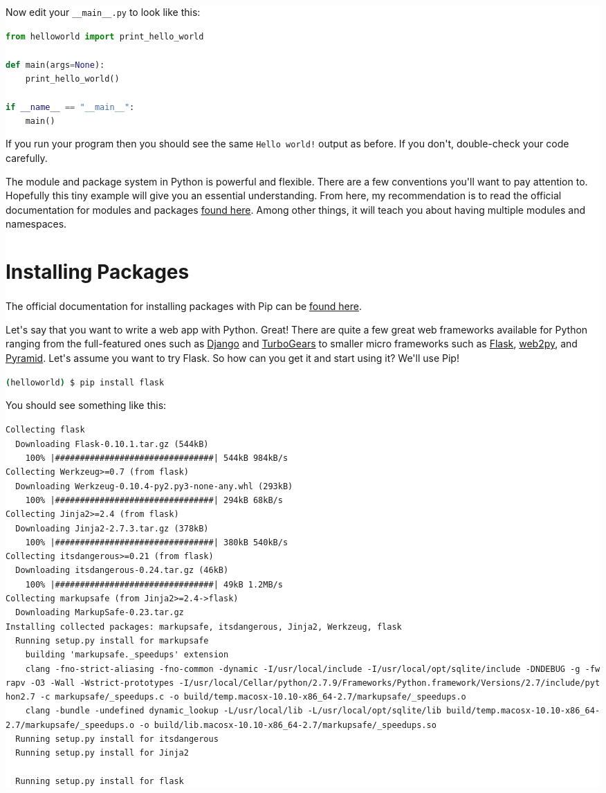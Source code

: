 Now edit your `__main__.py` to look like this:

```python
from helloworld import print_hello_world

def main(args=None):
    print_hello_world()

if __name__ == "__main__":
    main()
```

If you run your program then you should see the same `Hello world!` output as before. If you don't, double-check your code carefully.

The module and package system in Python is powerful and flexible. There are a few conventions you'll want to pay attention to. Hopefully this tiny example will give you an essential understanding. From here, my recommendation is to read the official documentation for modules and packages [found here](http://docs.python.org/tutorial/modules.html). Among other things, it will teach you about having multiple modules and namespaces.

# Installing Packages

The official documentation for installing packages with Pip can be [found here](https://python-packaging-user-guide.readthedocs.org/en/latest/installing.html#use-pip-for-installing).

Let's say that you want to write a web app with Python. Great! There are quite a few great web frameworks available for Python ranging from the full-featured ones such as [Django](http://www.djangoproject.com/) and [TurboGears](http://www.turbogears.org/) to smaller micro frameworks such as [Flask](http://flask.pocoo.org/), [web2py](http://www.web2py.com/), and [Pyramid](http://www.pylonsproject.org/). Let's assume you want to try Flask. So how can you get it and start using it? We'll use Pip!

```bash
(helloworld) $ pip install flask
```

You should see something like this:

```
Collecting flask
  Downloading Flask-0.10.1.tar.gz (544kB)
    100% |################################| 544kB 984kB/s
Collecting Werkzeug>=0.7 (from flask)
  Downloading Werkzeug-0.10.4-py2.py3-none-any.whl (293kB)
    100% |################################| 294kB 68kB/s
Collecting Jinja2>=2.4 (from flask)
  Downloading Jinja2-2.7.3.tar.gz (378kB)
    100% |################################| 380kB 540kB/s
Collecting itsdangerous>=0.21 (from flask)
  Downloading itsdangerous-0.24.tar.gz (46kB)
    100% |################################| 49kB 1.2MB/s
Collecting markupsafe (from Jinja2>=2.4->flask)
  Downloading MarkupSafe-0.23.tar.gz
Installing collected packages: markupsafe, itsdangerous, Jinja2, Werkzeug, flask
  Running setup.py install for markupsafe
    building 'markupsafe._speedups' extension
    clang -fno-strict-aliasing -fno-common -dynamic -I/usr/local/include -I/usr/local/opt/sqlite/include -DNDEBUG -g -fwrapv -O3 -Wall -Wstrict-prototypes -I/usr/local/Cellar/python/2.7.9/Frameworks/Python.framework/Versions/2.7/include/python2.7 -c markupsafe/_speedups.c -o build/temp.macosx-10.10-x86_64-2.7/markupsafe/_speedups.o
    clang -bundle -undefined dynamic_lookup -L/usr/local/lib -L/usr/local/opt/sqlite/lib build/temp.macosx-10.10-x86_64-2.7/markupsafe/_speedups.o -o build/lib.macosx-10.10-x86_64-2.7/markupsafe/_speedups.so
  Running setup.py install for itsdangerous
  Running setup.py install for Jinja2

  Running setup.py install for flask
```